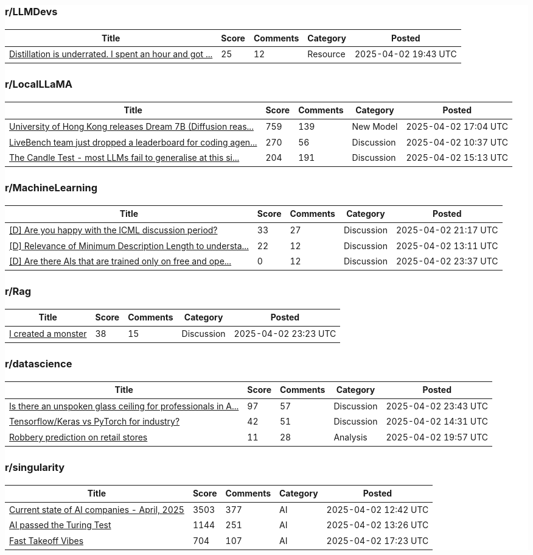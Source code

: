 
### r/LLMDevs

| Title | Score | Comments | Category | Posted |
|-------|-------|----------|----------|--------|
| [Distillation is underrated.&nbsp;I spent an hour and got ...](https://www.reddit.com/comments/1jpxtox) | 25 | 12 | Resource | 2025-04-02 19:43 UTC |


### r/LocalLLaMA

| Title | Score | Comments | Category | Posted |
|-------|-------|----------|----------|--------|
| [University of Hong Kong releases Dream 7B (Diffusion reas...](https://www.reddit.com/comments/1jptset) | 759 | 139 | New Model | 2025-04-02 17:04 UTC |
| [LiveBench team just dropped a leaderboard for coding agen...](https://www.reddit.com/comments/1jplg2o) | 270 | 56 | Discussion | 2025-04-02 10:37 UTC |
| [The Candle Test - most LLMs fail to generalise at this si...](https://www.reddit.com/comments/1jpr1nk) | 204 | 191 | Discussion | 2025-04-02 15:13 UTC |


### r/MachineLearning

| Title | Score | Comments | Category | Posted |
|-------|-------|----------|----------|--------|
| [\[D\] Are you happy with the ICML discussion period?](https://www.reddit.com/comments/1jq04ri) | 33 | 27 | Discussion | 2025-04-02 21:17 UTC |
| [\[D\] Relevance of Minimum Description Length to understa...](https://www.reddit.com/comments/1jpo78g) | 22 | 12 | Discussion | 2025-04-02 13:11 UTC |
| [\[D\] Are there AIs that are trained only on free and ope...](https://www.reddit.com/comments/1jq3eer) | 0 | 12 | Discussion | 2025-04-02 23:37 UTC |


### r/Rag

| Title | Score | Comments | Category | Posted |
|-------|-------|----------|----------|--------|
| [I created a monster](https://www.reddit.com/comments/1jq32md) | 38 | 15 | Discussion | 2025-04-02 23:23 UTC |


### r/datascience

| Title | Score | Comments | Category | Posted |
|-------|-------|----------|----------|--------|
| [Is there an unspoken glass ceiling for professionals in A...](https://www.reddit.com/comments/1jq3j72) | 97 | 57 | Discussion | 2025-04-02 23:43 UTC |
| [Tensorflow/Keras vs PyTorch for industry?](https://www.reddit.com/comments/1jpq0x1) | 42 | 51 | Discussion | 2025-04-02 14:31 UTC |
| [Robbery prediction on retail stores](https://www.reddit.com/comments/1jpy5qs) | 11 | 28 | Analysis | 2025-04-02 19:57 UTC |


### r/singularity

| Title | Score | Comments | Category | Posted |
|-------|-------|----------|----------|--------|
| [Current state of AI companies - April, 2025](https://www.reddit.com/comments/1jpnm4b) | 3503 | 377 | AI | 2025-04-02 12:42 UTC |
| [AI passed the Turing Test](https://www.reddit.com/comments/1jpoib5) | 1144 | 251 | AI | 2025-04-02 13:26 UTC |
| [Fast Takeoff Vibes](https://www.reddit.com/comments/1jpuacg) | 704 | 107 | AI | 2025-04-02 17:23 UTC |
